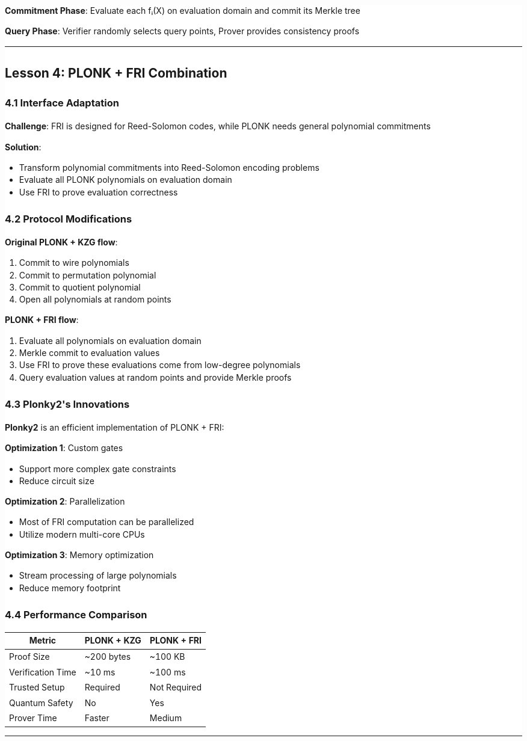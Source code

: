 **Commitment Phase**:
Evaluate each fᵢ(X) on evaluation domain and commit its Merkle tree

**Query Phase**:
Verifier randomly selects query points, Prover provides consistency proofs

---

## Lesson 4: PLONK + FRI Combination

### 4.1 Interface Adaptation

**Challenge**: FRI is designed for Reed-Solomon codes, while PLONK needs general polynomial commitments

**Solution**:
- Transform polynomial commitments into Reed-Solomon encoding problems
- Evaluate all PLONK polynomials on evaluation domain
- Use FRI to prove evaluation correctness

### 4.2 Protocol Modifications

**Original PLONK + KZG flow**:
1. Commit to wire polynomials
2. Commit to permutation polynomial  
3. Commit to quotient polynomial
4. Open all polynomials at random points

**PLONK + FRI flow**:
1. Evaluate all polynomials on evaluation domain
2. Merkle commit to evaluation values
3. Use FRI to prove these evaluations come from low-degree polynomials
4. Query evaluation values at random points and provide Merkle proofs

### 4.3 Plonky2's Innovations

**Plonky2** is an efficient implementation of PLONK + FRI:

**Optimization 1**: Custom gates
- Support more complex gate constraints
- Reduce circuit size

**Optimization 2**: Parallelization
- Most of FRI computation can be parallelized
- Utilize modern multi-core CPUs

**Optimization 3**: Memory optimization
- Stream processing of large polynomials
- Reduce memory footprint

### 4.4 Performance Comparison

| Metric | PLONK + KZG | PLONK + FRI |
|--------|-------------|-------------|
| Proof Size | ~200 bytes | ~100 KB |
| Verification Time | ~10 ms | ~100 ms |
| Trusted Setup | Required | Not Required |
| Quantum Safety | No | Yes |
| Prover Time | Faster | Medium |

---